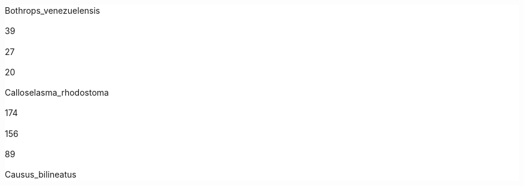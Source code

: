 <tr>

<td style="text-align:left;">

Bothrops\_venezuelensis

</td>

<td style="text-align:right;">

39

</td>

<td style="text-align:right;">

27

</td>

<td style="text-align:right;">

20

</td>

</tr>

<tr>

<td style="text-align:left;">

Calloselasma\_rhodostoma

</td>

<td style="text-align:right;">

174

</td>

<td style="text-align:right;">

156

</td>

<td style="text-align:right;">

89

</td>

</tr>

<tr>

<td style="text-align:left;">

Causus\_bilineatus

</td>

<td style="text-align:right;">

